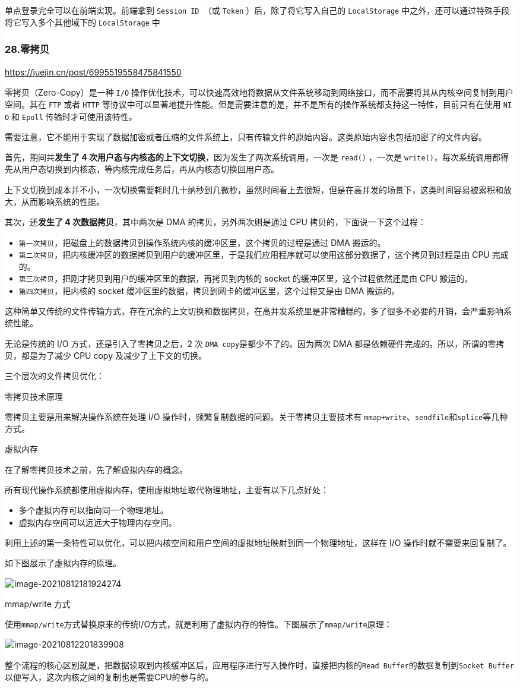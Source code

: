 单点登录完全可以在前端实现。前端拿到 `Session ID `（或 `Token` ）后，除了将它写入自己的 `LocalStorage` 中之外，还可以通过特殊手段将它写入多个其他域下的 `LocalStorage` 中



### 28.零拷贝

https://juejin.cn/post/6995519558475841550

零拷贝（Zero-Copy）是一种 `I/O` 操作优化技术，可以快速高效地将数据从文件系统移动到网络接口，而不需要将其从内核空间复制到用户空间。其在 `FTP` 或者 `HTTP` 等协议中可以显著地提升性能。但是需要注意的是，并不是所有的操作系统都支持这一特性，目前只有在使用 `NIO` 和 `Epoll` 传输时才可使用该特性。

需要注意，它不能用于实现了数据加密或者压缩的文件系统上，只有传输文件的原始内容。这类原始内容也包括加密了的文件内容。

首先，期间共**发生了 4 次用户态与内核态的上下文切换**，因为发生了两次系统调用，一次是 `read()` ，一次是 `write()`，每次系统调用都得先从用户态切换到内核态，等内核完成任务后，再从内核态切换回用户态。

上下文切换到成本并不小，一次切换需要耗时几十纳秒到几微秒，虽然时间看上去很短，但是在高并发的场景下，这类时间容易被累积和放大，从而影响系统的性能。

其次，还**发生了 4 次数据拷贝**，其中两次是 DMA 的拷贝，另外两次则是通过 CPU 拷贝的，下面说一下这个过程：

- `第一次拷贝`，把磁盘上的数据拷贝到操作系统内核的缓冲区里，这个拷贝的过程是通过 DMA 搬运的。
- `第二次拷贝`，把内核缓冲区的数据拷贝到用户的缓冲区里，于是我们应用程序就可以使用这部分数据了，这个拷贝到过程是由 CPU 完成的。
- `第三次拷贝`，把刚才拷贝到用户的缓冲区里的数据，再拷贝到内核的 socket 的缓冲区里，这个过程依然还是由 CPU 搬运的。
- `第四次拷贝`，把内核的 socket 缓冲区里的数据，拷贝到网卡的缓冲区里，这个过程又是由 DMA 搬运的。

这种简单又传统的文件传输方式，存在冗余的上文切换和数据拷贝，在高并发系统里是非常糟糕的，多了很多不必要的开销，会严重影响系统性能。

无论是传统的 I/O 方式，还是引入了零拷贝之后，2 次 `DMA copy`是都少不了的。因为两次 DMA 都是依赖硬件完成的。所以，所谓的零拷贝，都是为了减少 CPU copy 及减少了上下文的切换。

三个层次的文件拷贝优化：

零拷贝技术原理

零拷贝主要是用来解决操作系统在处理 I/O 操作时，频繁复制数据的问题。关于零拷贝主要技术有 `mmap+write`、`sendfile`和`splice`等几种方式。

虚拟内存

在了解零拷贝技术之前，先了解虚拟内存的概念。

所有现代操作系统都使用虚拟内存，使用虚拟地址取代物理地址，主要有以下几点好处：

- 多个虚拟内存可以指向同一个物理地址。
- 虚拟内存空间可以远远大于物理内存空间。

利用上述的第一条特性可以优化，可以把内核空间和用户空间的虚拟地址映射到同一个物理地址，这样在 I/O 操作时就不需要来回复制了。

如下图展示了虚拟内存的原理。

![image-20210812181924274](https://p3-juejin.byteimg.com/tos-cn-i-k3u1fbpfcp/f93635b183ef49828843c0f50518449a~tplv-k3u1fbpfcp-zoom-in-crop-mark:4536:0:0:0.awebp)

mmap/write 方式

使用`mmap/write`方式替换原来的传统I/O方式，就是利用了虚拟内存的特性。下图展示了`mmap/write`原理：

![image-20210812201839908](https://p3-juejin.byteimg.com/tos-cn-i-k3u1fbpfcp/d3747aca11884a1a85708c0163c79a99~tplv-k3u1fbpfcp-zoom-in-crop-mark:4536:0:0:0.awebp)

整个流程的核心区别就是，把数据读取到内核缓冲区后，应用程序进行写入操作时，直接把内核的`Read Buffer`的数据复制到`Socket Buffer`以便写入，这次内核之间的复制也是需要CPU的参与的。
